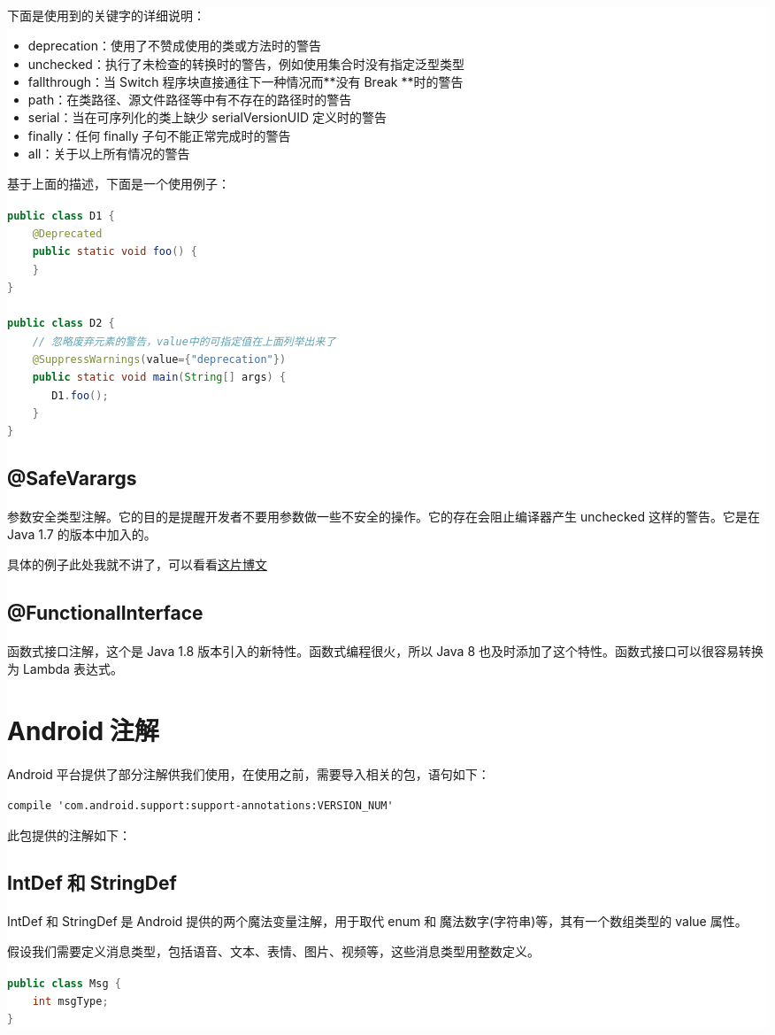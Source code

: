 下面是使用到的关键字的详细说明：
- deprecation：使用了不赞成使用的类或方法时的警告
- unchecked：执行了未检查的转换时的警告，例如使用集合时没有指定泛型类型
- fallthrough：当 Switch 程序块直接通往下一种情况而**没有 Break **时的警告
- path：在类路径、源文件路径等中有不存在的路径时的警告
- serial：当在可序列化的类上缺少 serialVersionUID 定义时的警告
- finally：任何 finally 子句不能正常完成时的警告
- all：关于以上所有情况的警告

基于上面的描述，下面是一个使用例子：

```java
public class D1 {
    @Deprecated
    public static void foo() {
    }
}
 
public class D2 {
    // 忽略废弃元素的警告，value中的可指定值在上面列举出来了
    @SuppressWarnings(value={"deprecation"})
    public static void main(String[] args) {
       D1.foo();
    }
}
```

## @SafeVarargs

参数安全类型注解。它的目的是提醒开发者不要用参数做一些不安全的操作。它的存在会阻止编译器产生 unchecked 这样的警告。它是在 Java 1.7 的版本中加入的。

具体的例子此处我就不讲了，可以看看[这片博文](https://blog.csdn.net/lastsweetop/article/details/82863417)

## @FunctionalInterface

函数式接口注解，这个是 Java 1.8 版本引入的新特性。函数式编程很火，所以 Java 8 也及时添加了这个特性。函数式接口可以很容易转换为 Lambda 表达式。

# Android 注解

Android 平台提供了部分注解供我们使用，在使用之前，需要导入相关的包，语句如下：

```
compile 'com.android.support:support-annotations:VERSION_NUM'
```

此包提供的注解如下：

## IntDef 和 StringDef

IntDef 和 StringDef 是 Android 提供的两个魔法变量注解，用于取代 enum 和 魔法数字(字符串)等，其有一个数组类型的 value 属性。

假设我们需要定义消息类型，包括语音、文本、表情、图片、视频等，这些消息类型用整数定义。

```java
public class Msg {
    int msgType;
}
```
